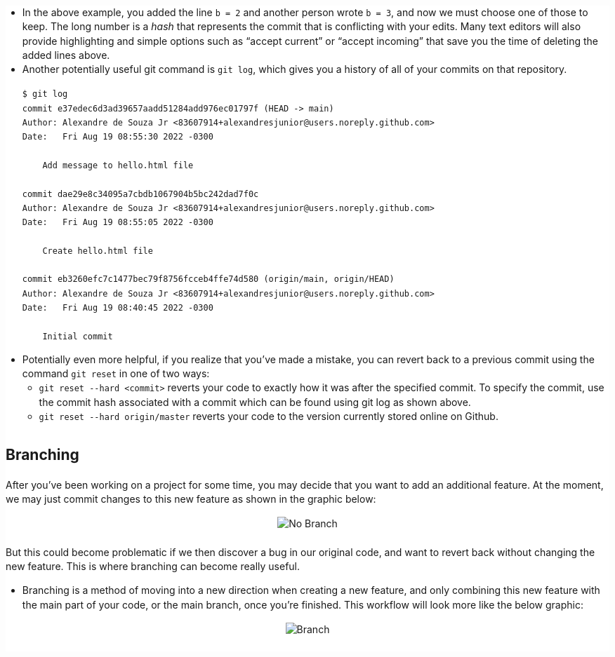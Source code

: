 * In the above example, you added the line `b = 2` and another person wrote `b = 3`, and now we must choose one of those to keep. The long number is a *hash* that represents the commit that is conflicting with your edits. Many text editors will also provide highlighting and simple options such as “accept current” or “accept incoming” that save you the time of deleting the added lines above.
* Another potentially useful git command is `git log`, which gives you a history of all of your commits on that repository.
  ```
  $ git log
  commit e37edec6d3ad39657aadd51284add976ec01797f (HEAD -> main)
  Author: Alexandre de Souza Jr <83607914+alexandresjunior@users.noreply.github.com>
  Date:   Fri Aug 19 08:55:30 2022 -0300

      Add message to hello.html file

  commit dae29e8c34095a7cbdb1067904b5bc242dad7f0c
  Author: Alexandre de Souza Jr <83607914+alexandresjunior@users.noreply.github.com>
  Date:   Fri Aug 19 08:55:05 2022 -0300

      Create hello.html file

  commit eb3260efc7c1477bec79f8756fcceb4ffe74d580 (origin/main, origin/HEAD)
  Author: Alexandre de Souza Jr <83607914+alexandresjunior@users.noreply.github.com>
  Date:   Fri Aug 19 08:40:45 2022 -0300

      Initial commit
  ```
* Potentially even more helpful, if you realize that you’ve made a mistake, you can revert back to a previous commit using the command `git reset` in one of two ways:
  * `git reset --hard <commit>` reverts your code to exactly how it was after the specified commit. To specify the commit, use the commit hash associated with a commit which can be found using git log as shown above.
  * `git reset --hard origin/master` reverts your code to the version currently stored online on Github.

## Branching
After you’ve been working on a project for some time, you may decide that you want to add an additional feature. At the moment, we may just commit changes to this new feature as shown in the graphic below:
    </br>
    <div align="center">
      <img src="https://user-images.githubusercontent.com/83607914/185611863-6247da99-e05c-47b4-94fd-9d2fd5119bd2.png" alt="No Branch" width="75%" align="center"/>
    </div>
    </br>
But this could become problematic if we then discover a bug in our original code, and want to revert back without changing the new feature. This is where branching can become really useful.
* Branching is a method of moving into a new direction when creating a new feature, and only combining this new feature with the main part of your code, or the main branch, once you’re finished. This workflow will look more like the below graphic:

<div align="center">
  <img src="https://user-images.githubusercontent.com/83607914/185612001-9afa3ae7-32e4-4319-b001-647e474ec37b.png" alt="Branch" width="75%" align="center"/>
</div>
</br>
